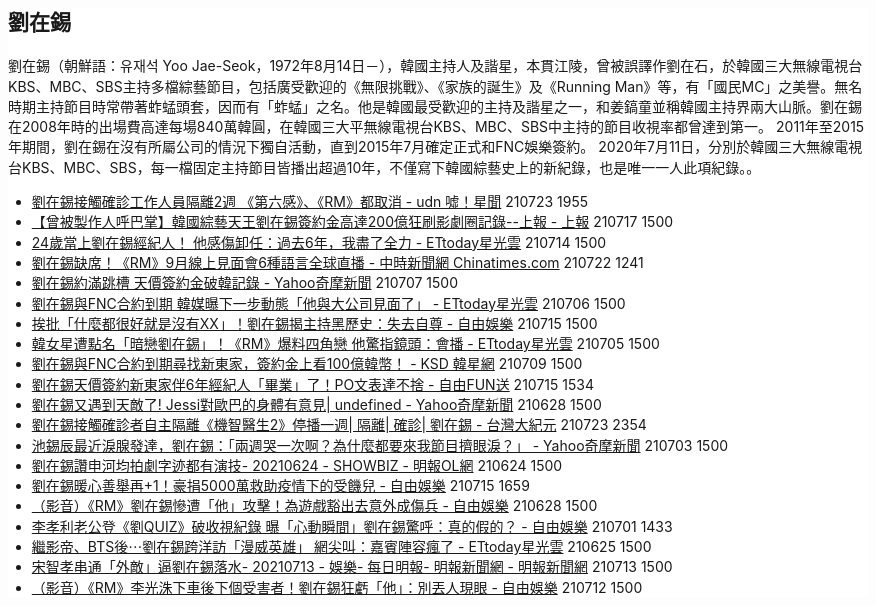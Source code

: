 ## 劉在錫

劉在錫（朝鮮語：유재석 Yoo Jae-Seok，1972年8月14日－），韓國主持人及諧星，本貫江陵，曾被誤譯作劉在石，於韓國三大無線電視台KBS、MBC、SBS主持多檔綜藝節目，包括廣受歡迎的《無限挑戰》、《家族的誕生》及《Running Man》等，有「國民MC」之美譽。無名時期主持節目時常帶著蚱蜢頭套，因而有「蚱蜢」之名。他是韓國最受歡迎的主持及諧星之一，和姜鎬童並稱韓國主持界兩大山脈。劉在錫在2008年時的出場費高達每場840萬韓圓，在韓國三大平無線電視台KBS、MBC、SBS中主持的節目收視率都曾達到第一。
2011年至2015年期間，劉在錫在沒有所屬公司的情況下獨自活動，直到2015年7月確定正式和FNC娛樂簽約。
2020年7月11日，分別於韓國三大無線電視台KBS、MBC、SBS，每一檔固定主持節目皆播出超過10年，不僅寫下韓國綜藝史上的新紀錄，也是唯一一人此項紀錄。。
- [劉在錫接觸確診工作人員隔離2週 《第六感》、《RM》都取消 - udn 噓！星聞](https://stars.udn.com/star/story/10091/5623198 "劉在錫接觸確診工作人員隔離2週 《第六感》、《RM》都取消 - udn 噓！星聞") 210723 1955
- [【曾被製作人呼巴掌】韓國綜藝天王劉在錫簽約金高達200億狂刷影劇圈記錄--上報 - 上報](https://www.upmedia.mg/news_info.php?SerialNo=118943 "【曾被製作人呼巴掌】韓國綜藝天王劉在錫簽約金高達200億狂刷影劇圈記錄--上報 - 上報") 210717 1500
- [24歲當上劉在錫經紀人！ 他感傷卸任：過去6年，我盡了全力 - ETtoday星光雲](https://star.ettoday.net/news/2030668 "24歲當上劉在錫經紀人！ 他感傷卸任：過去6年，我盡了全力 - ETtoday星光雲") 210714 1500
- [劉在錫缺席！《RM》9月線上見面會6種語言全球直播 - 中時新聞網 Chinatimes.com](https://www.chinatimes.com/realtimenews/20210722002791-260404 "劉在錫缺席！《RM》9月線上見面會6種語言全球直播 - 中時新聞網 Chinatimes.com") 210722 1241
- [劉在錫約滿跳槽 天價簽約金破韓記錄 - Yahoo奇摩新聞](https://tw.news.yahoo.com/%E5%8A%89%E5%9C%A8%E9%8C%AB%E7%B4%84%E6%BB%BF%E8%B7%B3%E6%A7%BD-%E5%A4%A9%E5%83%B9%E7%B0%BD%E7%B4%84%E9%87%91%E7%A0%B4%E9%9F%93%E8%A8%98%E9%8C%84-093502889.html "劉在錫約滿跳槽 天價簽約金破韓記錄 - Yahoo奇摩新聞") 210707 1500
- [劉在錫與FNC合約到期 韓媒曝下一步動態「他與大公司見面了」 - ETtoday星光雲](https://star.ettoday.net/news/2024109 "劉在錫與FNC合約到期 韓媒曝下一步動態「他與大公司見面了」 - ETtoday星光雲") 210706 1500
- [挨批「什麼都很好就是沒有XX」！劉在錫揭主持黑歷史：失去自尊 - 自由娛樂](https://ent.ltn.com.tw/news/breakingnews/3604459 "挨批「什麼都很好就是沒有XX」！劉在錫揭主持黑歷史：失去自尊 - 自由娛樂") 210715 1500
- [韓女星遭點名「暗戀劉在錫」！《RM》爆料四角戀 他驚指鏡頭：會播 - ETtoday星光雲](https://star.ettoday.net/news/2023067 "韓女星遭點名「暗戀劉在錫」！《RM》爆料四角戀 他驚指鏡頭：會播 - ETtoday星光雲") 210705 1500
- [劉在錫與FNC合約到期尋找新東家，簽約金上看100億韓幣！ - KSD 韓星網](https://www.koreastardaily.com/tc/news/136419 "劉在錫與FNC合約到期尋找新東家，簽約金上看100億韓幣！ - KSD 韓星網") 210709 1500
- [劉在錫天價簽約新東家伴6年經紀人「畢業」了！PO文表達不捨 - 自由FUN送](https://www.youtube.com/watch?v=ZdYHxGKVa78 "劉在錫天價簽約新東家伴6年經紀人「畢業」了！PO文表達不捨 - 自由FUN送") 210715 1534
- [劉在錫又遇到天敵了! Jessi對歐巴的身體有意見| undefined - Yahoo奇摩新聞](https://tw.yahoo.com/tv/%E5%8A%89%E5%9C%A8%E9%8C%AB%E5%8F%88%E9%81%87%E5%88%B0%E5%A4%A9%E6%95%B5%E4%BA%86-jessi%E5%B0%8D%E6%AD%90%E5%B7%B4%E7%9A%84%E8%BA%AB%E9%AB%94%E6%9C%89%E6%84%8F%E8%A6%8B-104713739.html "劉在錫又遇到天敵了! Jessi對歐巴的身體有意見| undefined - Yahoo奇摩新聞") 210628 1500
- [劉在錫接觸確診者自主隔離《機智醫生2》停播一週| 隔離| 確診| 劉在錫 - 台灣大紀元](http://www.epochtimes.com.tw/n350223/%E5%8A%89%E5%9C%A8%E9%8C%AB%E6%8E%A5%E8%A7%B8%E7%A2%BA%E8%A8%BA%E8%80%85%E8%87%AA%E4%B8%BB%E9%9A%94%E9%9B%A2-%E6%A9%9F%E6%99%BA%E9%86%AB%E7%94%9F2%E5%81%9C%E6%92%AD%E4%B8%80%E9%80%B1.html "劉在錫接觸確診者自主隔離《機智醫生2》停播一週| 隔離| 確診| 劉在錫 - 台灣大紀元") 210723 2354
- [池錫辰最近淚腺發達，劉在錫：「兩週哭一次啊？為什麼都要來我節目擠眼淚？」 - Yahoo奇摩新聞](https://tw.news.yahoo.com/%E6%B1%A0%E9%8C%AB%E8%BE%B0%E6%9C%80%E8%BF%91%E6%B7%9A%E8%85%BA%E7%99%BC%E9%81%94-%E5%8A%89%E5%9C%A8%E9%8C%AB-%E5%85%A9%E9%80%B1%E5%93%AD-%E6%AC%A1%E5%95%8A-%E7%82%BA%E4%BB%80%E9%BA%BC%E9%83%BD%E8%A6%81%E4%BE%86%E6%88%91%E7%AF%80%E7%9B%AE%E6%93%A0%E7%9C%BC%E6%B7%9A-013200719.html "池錫辰最近淚腺發達，劉在錫：「兩週哭一次啊？為什麼都要來我節目擠眼淚？」 - Yahoo奇摩新聞") 210703 1500
- [劉在錫讚申河均拍劇字迹都有演技- 20210624 - SHOWBIZ - 明報OL網](https://ol.mingpao.com/ldy/showbiz/latest/20210624/1624547081466/%E5%8A%89%E5%9C%A8%E9%8C%AB%E8%AE%9A%E7%94%B3%E6%B2%B3%E5%9D%87%E6%8B%8D%E5%8A%87-%E5%AD%97%E8%BF%B9%E9%83%BD%E6%9C%89%E6%BC%94%E6%8A%80 "劉在錫讚申河均拍劇字迹都有演技- 20210624 - SHOWBIZ - 明報OL網") 210624 1500
- [劉在錫暖心善舉再+1！豪捐5000萬救助疫情下的受饑兒 - 自由娛樂](https://ent.ltn.com.tw/news/breakingnews/3604655 "劉在錫暖心善舉再+1！豪捐5000萬救助疫情下的受饑兒 - 自由娛樂") 210715 1659
- [（影音）《RM》劉在錫慘遭「他」攻擊！為遊戲豁出去意外成傷兵 - 自由娛樂](https://ent.ltn.com.tw/news/breakingnews/3584768 "（影音）《RM》劉在錫慘遭「他」攻擊！為遊戲豁出去意外成傷兵 - 自由娛樂") 210628 1500
- [李孝利老公登《劉QUIZ》破收視紀錄 曝「心動瞬間」劉在錫驚呼：真的假的？ - 自由娛樂](https://ent.ltn.com.tw/news/breakingnews/3588536 "李孝利老公登《劉QUIZ》破收視紀錄 曝「心動瞬間」劉在錫驚呼：真的假的？ - 自由娛樂") 210701 1433
- [繼影帝、BTS後⋯劉在錫跨洋訪「漫威英雄」 網尖叫：嘉賓陣容瘋了 - ETtoday星光雲](https://star.ettoday.net/news/2015791 "繼影帝、BTS後⋯劉在錫跨洋訪「漫威英雄」 網尖叫：嘉賓陣容瘋了 - ETtoday星光雲") 210625 1500
- [宋智孝串通「外敵」逼劉在錫落水- 20210713 - 娛樂- 每日明報- 明報新聞網 - 明報新聞網](https://m.mingpao.com/pns/%E5%A8%9B%E6%A8%82/article/20210713/s00016/1626113872414/%E5%AE%8B%E6%99%BA%E5%AD%9D%E4%B8%B2%E9%80%9A%E3%80%8C%E5%A4%96%E6%95%B5%E3%80%8D%E9%80%BC%E5%8A%89%E5%9C%A8%E9%8C%AB%E8%90%BD%E6%B0%B4 "宋智孝串通「外敵」逼劉在錫落水- 20210713 - 娛樂- 每日明報- 明報新聞網 - 明報新聞網") 210713 1500
- [（影音）《RM》李光洙下車後下個受害者！劉在錫狂虧「他」：別丟人現眼 - 自由娛樂](https://ent.ltn.com.tw/news/breakingnews/3600195 "（影音）《RM》李光洙下車後下個受害者！劉在錫狂虧「他」：別丟人現眼 - 自由娛樂") 210712 1500
